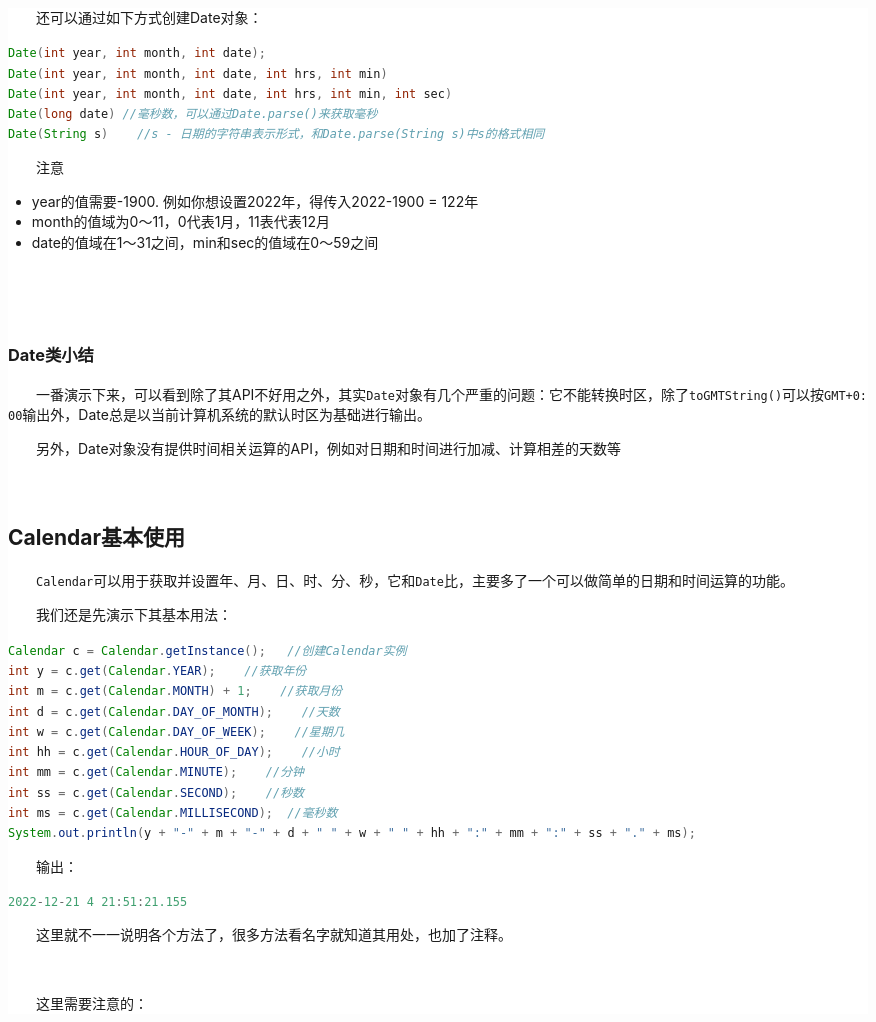 　　还可以通过如下方式创建Date对象：

```java
Date(int year, int month, int date);
Date(int year, int month, int date, int hrs, int min)
Date(int year, int month, int date, int hrs, int min, int sec)
Date(long date) //毫秒数，可以通过Date.parse()来获取毫秒
Date(String s)    //s - 日期的字符串表示形式，和Date.parse(String s)中s的格式相同
```

　　注意

* year的值需要-1900. 例如你想设置2022年，得传入2022-1900 = 122年
* month的值域为0～11，0代表1月，11表代表12月
* date的值域在1～31之间，min和sec的值域在0～59之间

　　‍

　　‍

### Date类小结

　　一番演示下来，可以看到除了其API不好用之外，其实​`Date`​对象有几个严重的问题：它不能转换时区，除了`toGMTString()`​可以按`GMT+0:00`​输出外，Date总是以当前计算机系统的默认时区为基础进行输出。

　　另外，Date对象没有提供时间相关运算的API，例如对日期和时间进行加减、计算相差的天数等

　　‍

## Calendar基本使用

　　​`Calendar`​可以用于获取并设置年、月、日、时、分、秒，它和`Date`​比，主要多了一个可以做简单的日期和时间运算的功能。

　　我们还是先演示下其基本用法：

```java
Calendar c = Calendar.getInstance();   //创建Calendar实例
int y = c.get(Calendar.YEAR);    //获取年份
int m = c.get(Calendar.MONTH) + 1;    //获取月份
int d = c.get(Calendar.DAY_OF_MONTH);    //天数
int w = c.get(Calendar.DAY_OF_WEEK);    //星期几
int hh = c.get(Calendar.HOUR_OF_DAY);    //小时
int mm = c.get(Calendar.MINUTE);    //分钟
int ss = c.get(Calendar.SECOND);    //秒数
int ms = c.get(Calendar.MILLISECOND);  //毫秒数
System.out.println(y + "-" + m + "-" + d + " " + w + " " + hh + ":" + mm + ":" + ss + "." + ms);
```

　　输出：

```java
2022-12-21 4 21:51:21.155
```

　　这里就不一一说明各个方法了，很多方法看名字就知道其用处，也加了注释。

　　‍

　　这里需要注意的：
